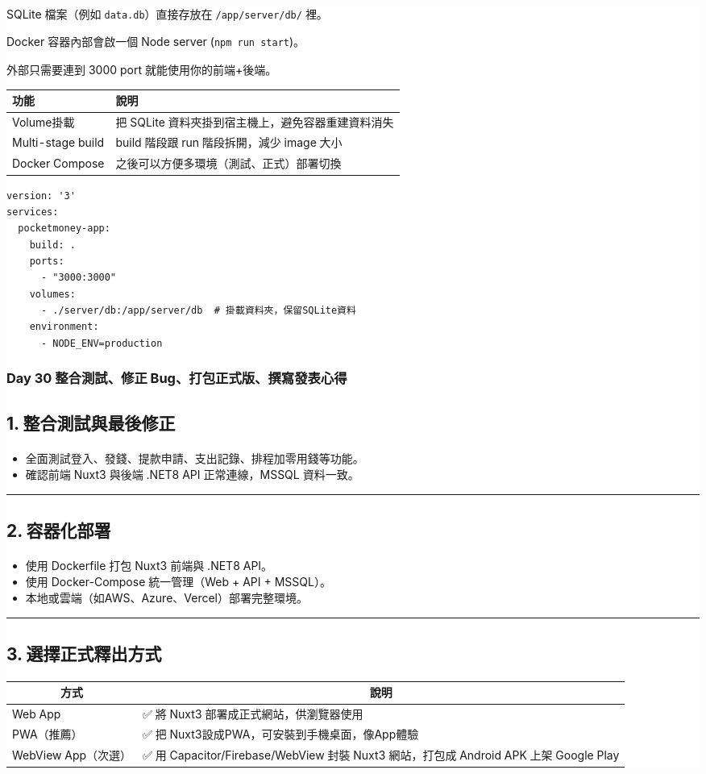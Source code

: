 SQLite 檔案（例如 `data.db`）直接存放在 `/app/server/db/` 裡。

Docker 容器內部會啟一個 Node server (`npm run start`)。

外部只需要連到 3000 port 就能使用你的前端+後端。

| 功能              | 說明                                               |
| :---------------- | :------------------------------------------------- |
| Volume掛載        | 把 SQLite 資料夾掛到宿主機上，避免容器重建資料消失 |
| Multi-stage build | build 階段跟 run 階段拆開，減少 image 大小         |
| Docker Compose    | 之後可以方便多環境（測試、正式）部署切換           |

```
version: '3'
services:
  pocketmoney-app:
    build: .
    ports:
      - "3000:3000"
    volumes:
      - ./server/db:/app/server/db  # 掛載資料夾，保留SQLite資料
    environment:
      - NODE_ENV=production
```

### Day 30 整合測試、修正 Bug、打包正式版、撰寫發表心得

## 1. 整合測試與最後修正

- 全面測試登入、發錢、提款申請、支出記錄、排程加零用錢等功能。
- 確認前端 Nuxt3 與後端 .NET8 API 正常連線，MSSQL 資料一致。

------

## 2. 容器化部署

- 使用 Dockerfile 打包 Nuxt3 前端與 .NET8 API。
- 使用 Docker-Compose 統一管理（Web + API + MSSQL）。
- 本地或雲端（如AWS、Azure、Vercel）部署完整環境。

------

## 3. 選擇正式釋出方式



| 方式                | 說明                                                         |
| ------------------- | ------------------------------------------------------------ |
| Web App             | ✅ 將 Nuxt3 部署成正式網站，供瀏覽器使用                      |
| PWA（推薦）         | ✅ 把 Nuxt3設成PWA，可安裝到手機桌面，像App體驗               |
| WebView App（次選） | ✅ 用 Capacitor/Firebase/WebView 封裝 Nuxt3 網站，打包成 Android APK 上架 Google Play |
